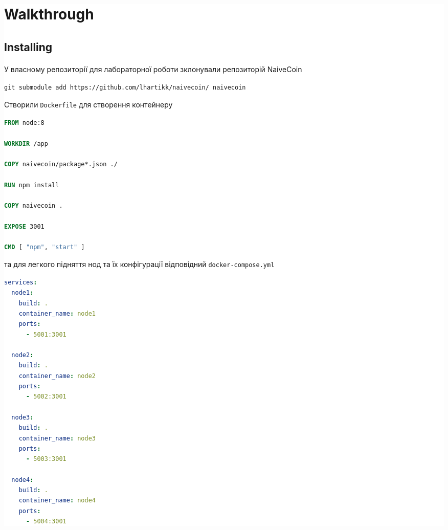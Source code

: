 
# Walkthrough

## Installing

У власному репозиторії для лабораторної роботи зклонували репозиторій NaiveCoin

```
git submodule add https://github.com/lhartikk/naivecoin/ naivecoin
```

Створили `Dockerfile` для створення контейнеру
```dockerfile
FROM node:8

WORKDIR /app

COPY naivecoin/package*.json ./

RUN npm install

COPY naivecoin .

EXPOSE 3001

CMD [ "npm", "start" ]
```

та для легкого підняття нод та їх конфігурації відповідний `docker-compose.yml`
```yaml
services:
  node1:
    build: .
    container_name: node1
    ports:
      - 5001:3001

  node2:
    build: .
    container_name: node2
    ports:
      - 5002:3001

  node3:
    build: .
    container_name: node3
    ports:
      - 5003:3001

  node4:
    build: .
    container_name: node4
    ports:
      - 5004:3001
```
